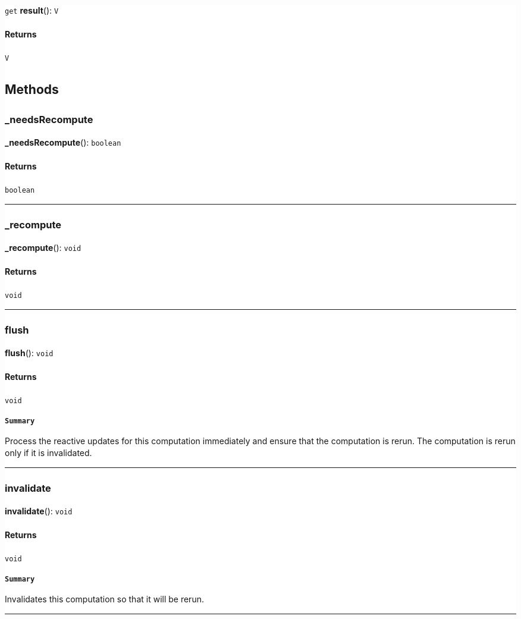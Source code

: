 `get` **result**(): `V`

#### Returns

`V`

## Methods

### \_needsRecompute

**\_needsRecompute**(): `boolean`

#### Returns

`boolean`

***

### \_recompute

**\_recompute**(): `void`

#### Returns

`void`

***

### flush

**flush**(): `void`

#### Returns

`void`

**`Summary`**

Process the reactive updates for this computation immediately
and ensure that the computation is rerun. The computation is rerun only
if it is invalidated.

***

### invalidate

**invalidate**(): `void`

#### Returns

`void`

**`Summary`**

Invalidates this computation so that it will be rerun.

***
